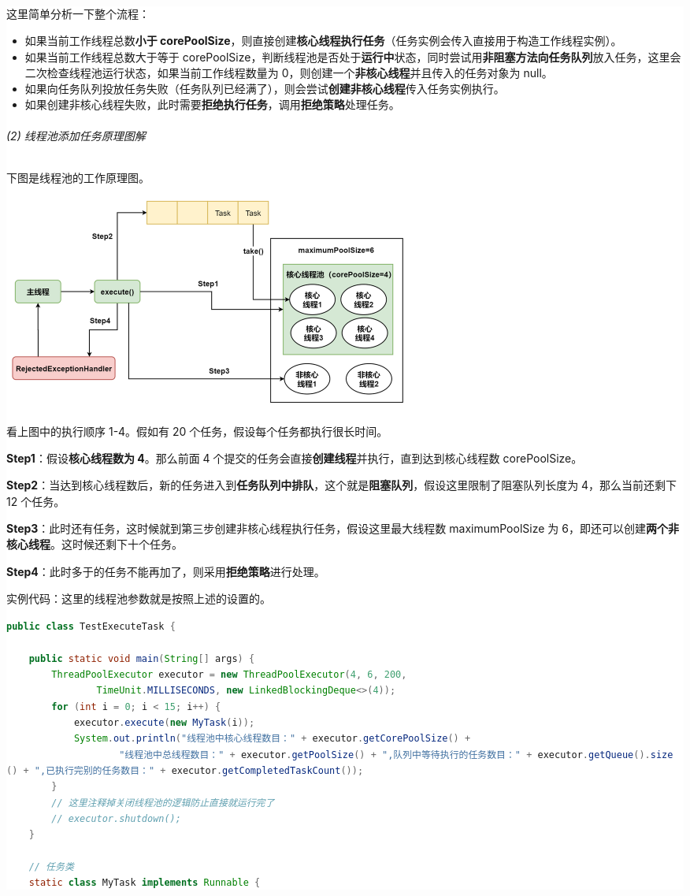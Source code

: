 这里简单分析一下整个流程：

- 如果当前工作线程总数**小于 corePoolSize**，则直接创建**核心线程执行任务**（任务实例会传入直接用于构造工作线程实例）。
- 如果当前工作线程总数大于等于 corePoolSize，判断线程池是否处于**运行中**状态，同时尝试用**非阻塞方法向任务队列**放入任务，这里会二次检查线程池运行状态，如果当前工作线程数量为 0，则创建一个**非核心线程**并且传入的任务对象为 null。
- 如果向任务队列投放任务失败（任务队列已经满了），则会尝试**创建非核心线程**传入任务实例执行。
- 如果创建非核心线程失败，此时需要**拒绝执行任务**，调用**拒绝策略**处理任务。

###### (2) 线程池添加任务原理图解

下图是线程池的工作原理图。

<img src="assets/image-20200615223039283.png" alt="image-20200615223039283" style="zoom:50%;" />

看上图中的执行顺序 1-4。假如有 20 个任务，假设每个任务都执行很长时间。

**Step1**：假设**核心线程数为 4**。那么前面 4 个提交的任务会直接**创建线程**并执行，直到达到核心线程数 corePoolSize。

**Step2**：当达到核心线程数后，新的任务进入到**任务队列中排队**，这个就是**阻塞队列**，假设这里限制了阻塞队列长度为 4，那么当前还剩下 12 个任务。

**Step3**：此时还有任务，这时候就到第三步创建非核心线程执行任务，假设这里最大线程数 maximumPoolSize 为 6，即还可以创建**两个非核心线程**。这时候还剩下十个任务。

**Step4**：此时多于的任务不能再加了，则采用**拒绝策略**进行处理。

实例代码：这里的线程池参数就是按照上述的设置的。

```java
public class TestExecuteTask {

	public static void main(String[] args) {
		ThreadPoolExecutor executor = new ThreadPoolExecutor(4, 6, 200,
				TimeUnit.MILLISECONDS, new LinkedBlockingDeque<>(4));
		for (int i = 0; i < 15; i++) {
			executor.execute(new MyTask(i));
			System.out.println("线程池中核心线程数目：" + executor.getCorePoolSize() +
					"线程池中总线程数目：" + executor.getPoolSize() + ",队列中等待执行的任务数目：" + executor.getQueue().size() + ",已执行完别的任务数目：" + executor.getCompletedTaskCount());
		}
        // 这里注释掉关闭线程池的逻辑防止直接就运行完了
        // executor.shutdown();
	}

	// 任务类
	static class MyTask implements Runnable {

```